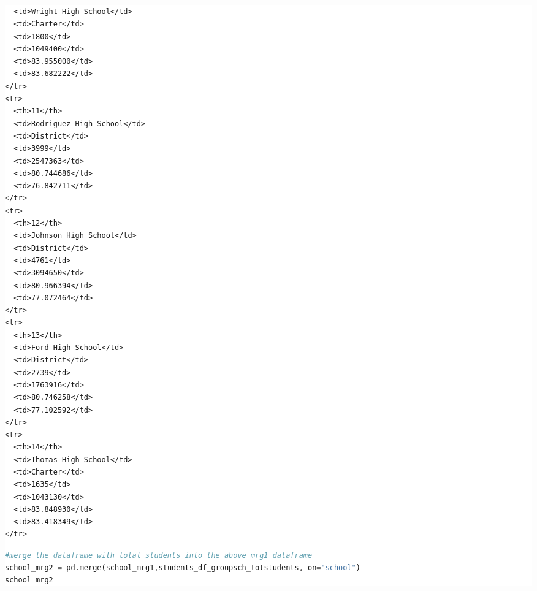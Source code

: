       <td>Wright High School</td>
      <td>Charter</td>
      <td>1800</td>
      <td>1049400</td>
      <td>83.955000</td>
      <td>83.682222</td>
    </tr>
    <tr>
      <th>11</th>
      <td>Rodriguez High School</td>
      <td>District</td>
      <td>3999</td>
      <td>2547363</td>
      <td>80.744686</td>
      <td>76.842711</td>
    </tr>
    <tr>
      <th>12</th>
      <td>Johnson High School</td>
      <td>District</td>
      <td>4761</td>
      <td>3094650</td>
      <td>80.966394</td>
      <td>77.072464</td>
    </tr>
    <tr>
      <th>13</th>
      <td>Ford High School</td>
      <td>District</td>
      <td>2739</td>
      <td>1763916</td>
      <td>80.746258</td>
      <td>77.102592</td>
    </tr>
    <tr>
      <th>14</th>
      <td>Thomas High School</td>
      <td>Charter</td>
      <td>1635</td>
      <td>1043130</td>
      <td>83.848930</td>
      <td>83.418349</td>
    </tr>
  </tbody>
</table>
</div>




```python
#merge the dataframe with total students into the above mrg1 dataframe
school_mrg2 = pd.merge(school_mrg1,students_df_groupsch_totstudents, on="school")
school_mrg2

```
